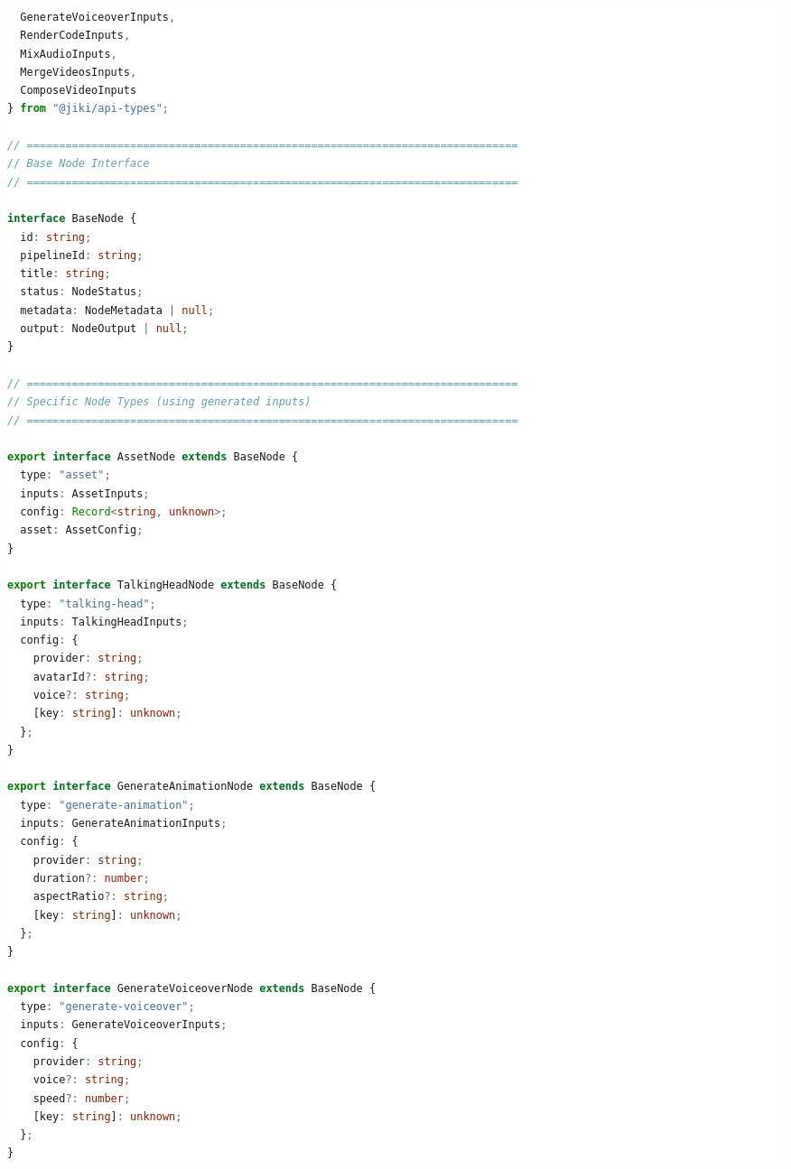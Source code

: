 ```typescript
  GenerateVoiceoverInputs,
  RenderCodeInputs,
  MixAudioInputs,
  MergeVideosInputs,
  ComposeVideoInputs
} from "@jiki/api-types";

// ============================================================================
// Base Node Interface
// ============================================================================

interface BaseNode {
  id: string;
  pipelineId: string;
  title: string;
  status: NodeStatus;
  metadata: NodeMetadata | null;
  output: NodeOutput | null;
}

// ============================================================================
// Specific Node Types (using generated inputs)
// ============================================================================

export interface AssetNode extends BaseNode {
  type: "asset";
  inputs: AssetInputs;
  config: Record<string, unknown>;
  asset: AssetConfig;
}

export interface TalkingHeadNode extends BaseNode {
  type: "talking-head";
  inputs: TalkingHeadInputs;
  config: {
    provider: string;
    avatarId?: string;
    voice?: string;
    [key: string]: unknown;
  };
}

export interface GenerateAnimationNode extends BaseNode {
  type: "generate-animation";
  inputs: GenerateAnimationInputs;
  config: {
    provider: string;
    duration?: number;
    aspectRatio?: string;
    [key: string]: unknown;
  };
}

export interface GenerateVoiceoverNode extends BaseNode {
  type: "generate-voiceover";
  inputs: GenerateVoiceoverInputs;
  config: {
    provider: string;
    voice?: string;
    speed?: number;
    [key: string]: unknown;
  };
}
```